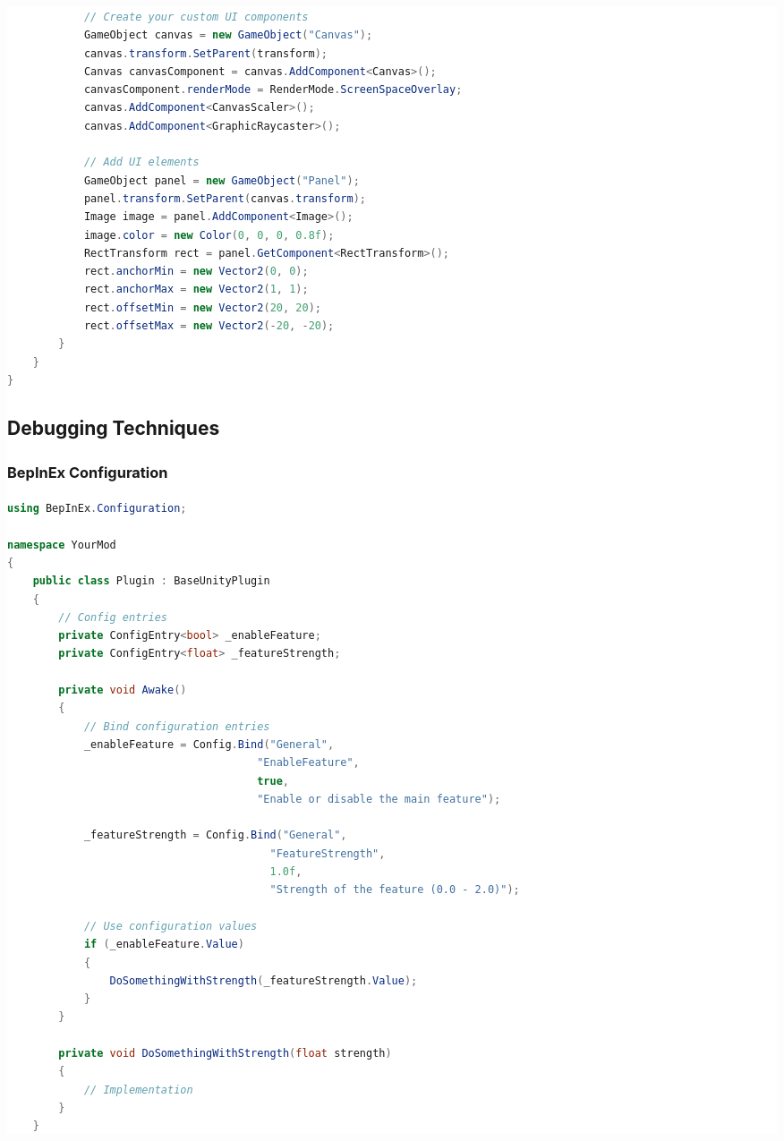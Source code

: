```csharp
            // Create your custom UI components
            GameObject canvas = new GameObject("Canvas");
            canvas.transform.SetParent(transform);
            Canvas canvasComponent = canvas.AddComponent<Canvas>();
            canvasComponent.renderMode = RenderMode.ScreenSpaceOverlay;
            canvas.AddComponent<CanvasScaler>();
            canvas.AddComponent<GraphicRaycaster>();

            // Add UI elements
            GameObject panel = new GameObject("Panel");
            panel.transform.SetParent(canvas.transform);
            Image image = panel.AddComponent<Image>();
            image.color = new Color(0, 0, 0, 0.8f);
            RectTransform rect = panel.GetComponent<RectTransform>();
            rect.anchorMin = new Vector2(0, 0);
            rect.anchorMax = new Vector2(1, 1);
            rect.offsetMin = new Vector2(20, 20);
            rect.offsetMax = new Vector2(-20, -20);
        }
    }
}
```

## Debugging Techniques

### BepInEx Configuration
```csharp
using BepInEx.Configuration;

namespace YourMod
{
    public class Plugin : BaseUnityPlugin
    {
        // Config entries
        private ConfigEntry<bool> _enableFeature;
        private ConfigEntry<float> _featureStrength;

        private void Awake()
        {
            // Bind configuration entries
            _enableFeature = Config.Bind("General",
                                       "EnableFeature",
                                       true,
                                       "Enable or disable the main feature");

            _featureStrength = Config.Bind("General",
                                         "FeatureStrength",
                                         1.0f,
                                         "Strength of the feature (0.0 - 2.0)");

            // Use configuration values
            if (_enableFeature.Value)
            {
                DoSomethingWithStrength(_featureStrength.Value);
            }
        }

        private void DoSomethingWithStrength(float strength)
        {
            // Implementation
        }
    }
```